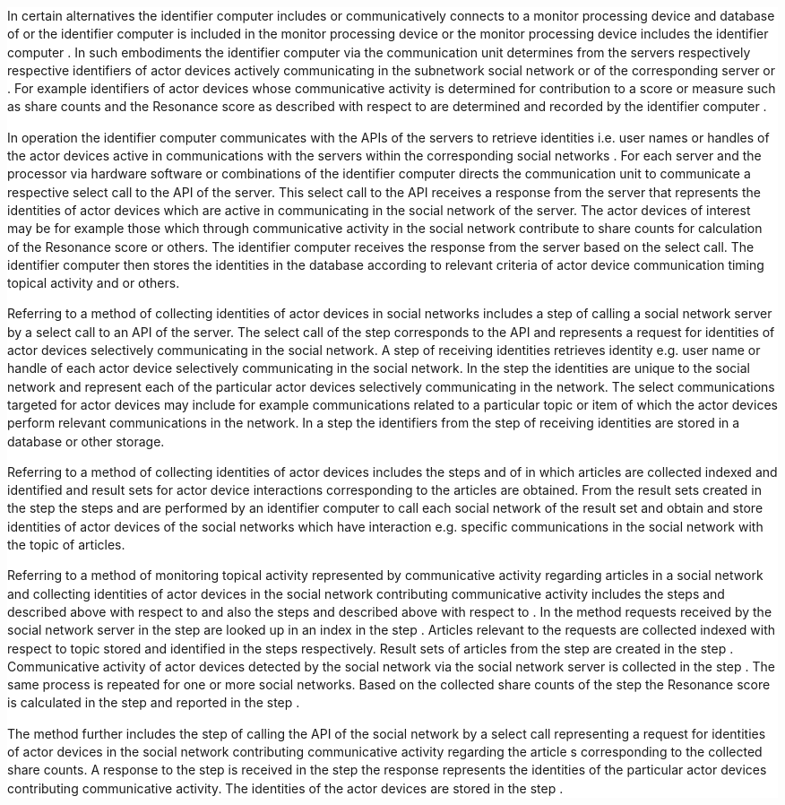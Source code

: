 In certain alternatives the identifier computer includes or communicatively connects to a monitor processing device and database of or the identifier computer is included in the monitor processing device or the monitor processing device includes the identifier computer . In such embodiments the identifier computer via the communication unit determines from the servers respectively respective identifiers of actor devices actively communicating in the subnetwork social network or of the corresponding server or . For example identifiers of actor devices whose communicative activity is determined for contribution to a score or measure such as share counts and the Resonance score as described with respect to are determined and recorded by the identifier computer .

In operation the identifier computer communicates with the APIs of the servers to retrieve identities i.e. user names or handles of the actor devices active in communications with the servers within the corresponding social networks . For each server and the processor via hardware software or combinations of the identifier computer directs the communication unit to communicate a respective select call to the API of the server. This select call to the API receives a response from the server that represents the identities of actor devices which are active in communicating in the social network of the server. The actor devices of interest may be for example those which through communicative activity in the social network contribute to share counts for calculation of the Resonance score or others. The identifier computer receives the response from the server based on the select call. The identifier computer then stores the identities in the database according to relevant criteria of actor device communication timing topical activity and or others.

Referring to a method of collecting identities of actor devices in social networks includes a step of calling a social network server by a select call to an API of the server. The select call of the step corresponds to the API and represents a request for identities of actor devices selectively communicating in the social network. A step of receiving identities retrieves identity e.g. user name or handle of each actor device selectively communicating in the social network. In the step the identities are unique to the social network and represent each of the particular actor devices selectively communicating in the network. The select communications targeted for actor devices may include for example communications related to a particular topic or item of which the actor devices perform relevant communications in the network. In a step the identifiers from the step of receiving identities are stored in a database or other storage.

Referring to a method of collecting identities of actor devices includes the steps and of in which articles are collected indexed and identified and result sets for actor device interactions corresponding to the articles are obtained. From the result sets created in the step the steps and are performed by an identifier computer to call each social network of the result set and obtain and store identities of actor devices of the social networks which have interaction e.g. specific communications in the social network with the topic of articles.

Referring to a method of monitoring topical activity represented by communicative activity regarding articles in a social network and collecting identities of actor devices in the social network contributing communicative activity includes the steps and described above with respect to and also the steps and described above with respect to . In the method requests received by the social network server in the step are looked up in an index in the step . Articles relevant to the requests are collected indexed with respect to topic stored and identified in the steps respectively. Result sets of articles from the step are created in the step . Communicative activity of actor devices detected by the social network via the social network server is collected in the step . The same process is repeated for one or more social networks. Based on the collected share counts of the step the Resonance score is calculated in the step and reported in the step .

The method further includes the step of calling the API of the social network by a select call representing a request for identities of actor devices in the social network contributing communicative activity regarding the article s corresponding to the collected share counts. A response to the step is received in the step the response represents the identities of the particular actor devices contributing communicative activity. The identities of the actor devices are stored in the step .
